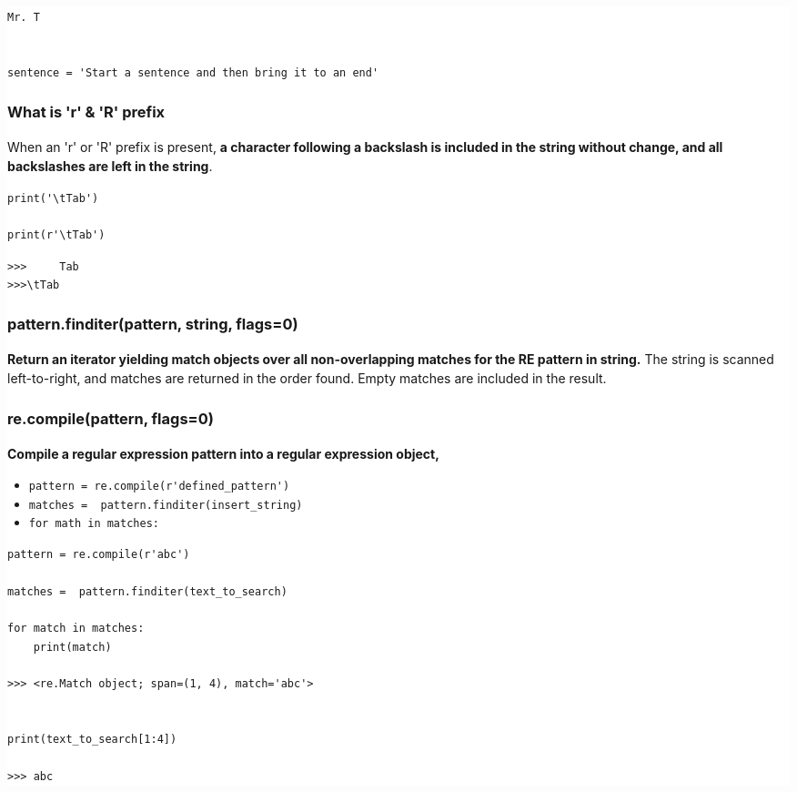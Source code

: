 ```
Mr. T


sentence = 'Start a sentence and then bring it to an end'

```

### What is 'r' & 'R' prefix

When an 'r' or 'R' prefix is present, **a character following a backslash is included in the string without change, and all backslashes are left in the string**.

```
print('\tTab')

print(r'\tTab')
```

```
>>> 	Tab
>>>\tTab
```

### pattern.finditer(pattern, string, flags=0)

**Return an iterator yielding match objects over all non-overlapping matches for the RE pattern in string.** The string is scanned left-to-right, and matches are returned in the order found. Empty matches are included in the result.


### re.compile(pattern, flags=0)

**Compile a regular expression pattern into a regular expression object,**

* `pattern = re.compile(r'defined_pattern')`
* `matches =  pattern.finditer(insert_string)`
* `for math in matches:` 


```
pattern = re.compile(r'abc')

matches =  pattern.finditer(text_to_search)

for match in matches:
	print(match)
	
>>> <re.Match object; span=(1, 4), match='abc'>


print(text_to_search[1:4])

>>> abc
```
